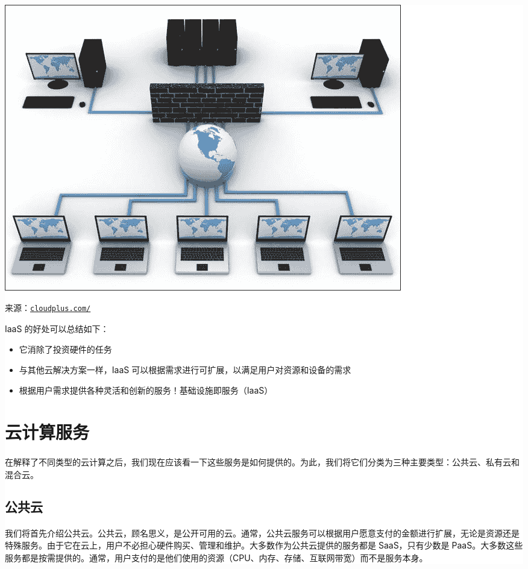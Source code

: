 ![基础设施即服务（IaaS）](img/B04674_07_13.jpg)

来源：[`cloudplus.com/`](http://cloudplus.com/)

IaaS 的好处可以总结如下：

+   它消除了投资硬件的任务

+   与其他云解决方案一样，IaaS 可以根据需求进行可扩展，以满足用户对资源和设备的需求

+   根据用户需求提供各种灵活和创新的服务！基础设施即服务（IaaS）

# 云计算服务

在解释了不同类型的云计算之后，我们现在应该看一下这些服务是如何提供的。为此，我们将它们分类为三种主要类型：公共云、私有云和混合云。

## 公共云

我们将首先介绍公共云。公共云，顾名思义，是公开可用的云。通常，公共云服务可以根据用户愿意支付的金额进行扩展，无论是资源还是特殊服务。由于它在云上，用户不必担心硬件购买、管理和维护。大多数作为公共云提供的服务都是 SaaS，只有少数是 PaaS。大多数这些服务都是按需提供的。通常，用户支付的是他们使用的资源（CPU、内存、存储、互联网带宽）而不是服务本身。
